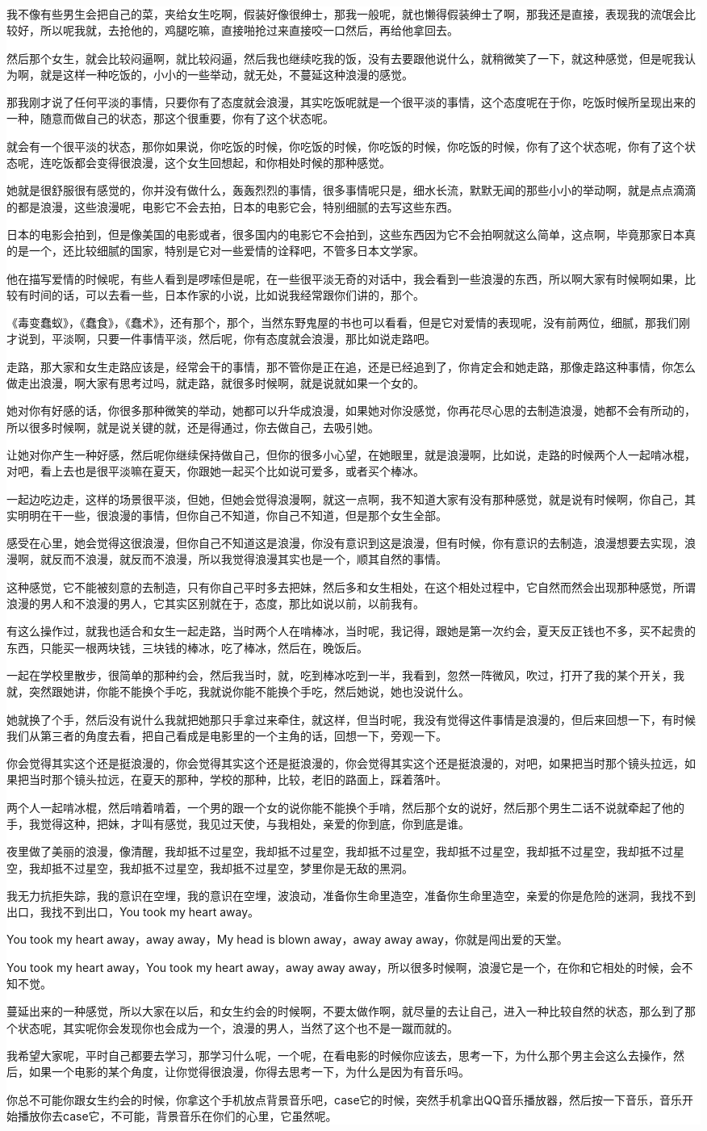 我不像有些男生会把自己的菜，夹给女生吃啊，假装好像很绅士，那我一般呢，就也懒得假装绅士了啊，那我还是直接，表现我的流氓会比较好，所以呢我就，去抢他的，鸡腿吃嘛，直接啪抢过来直接咬一口然后，再给他拿回去。

然后那个女生，就会比较闷逼啊，就比较闷逼，然后我也继续吃我的饭，没有去要跟他说什么，就稍微笑了一下，就这种感觉，但是呢我认为啊，就是这样一种吃饭的，小小的一些举动，就无处，不蔓延这种浪漫的感觉。

那我刚才说了任何平淡的事情，只要你有了态度就会浪漫，其实吃饭呢就是一个很平淡的事情，这个态度呢在于你，吃饭时候所呈现出来的一种，随意而做自己的状态，那这个很重要，你有了这个状态呢。

就会有一个很平淡的状态，那你如果说，你吃饭的时候，你吃饭的时候，你吃饭的时候，你吃饭的时候，你有了这个状态呢，你有了这个状态呢，连吃饭都会变得很浪漫，这个女生回想起，和你相处时候的那种感觉。

她就是很舒服很有感觉的，你并没有做什么，轰轰烈烈的事情，很多事情呢只是，细水长流，默默无闻的那些小小的举动啊，就是点点滴滴的都是浪漫，这些浪漫呢，电影它不会去拍，日本的电影它会，特别细腻的去写这些东西。

日本的电影会拍到，但是像美国的电影或者，很多国内的电影它不会拍到，这些东西因为它不会拍啊就这么简单，这点啊，毕竟那家日本真的是一个，还比较细腻的国家，特别是它对一些爱情的诠释吧，不管多日本文学家。

他在描写爱情的时候呢，有些人看到是啰嗦但是呢，在一些很平淡无奇的对话中，我会看到一些浪漫的东西，所以啊大家有时候啊如果，比较有时间的话，可以去看一些，日本作家的小说，比如说我经常跟你们讲的，那个。

《毒变蠢蚁》，《蠢食》，《蠢术》，还有那个，那个，当然东野鬼屋的书也可以看看，但是它对爱情的表现呢，没有前两位，细腻，那我们刚才说到，平淡啊，只要一件事情平淡，然后呢，你有态度就会浪漫，那比如说走路吧。

走路，那大家和女生走路应该是，经常会干的事情，那不管你是正在追，还是已经追到了，你肯定会和她走路，那像走路这种事情，你怎么做走出浪漫，啊大家有思考过吗，就走路，就很多时候啊，就是说就如果一个女的。

她对你有好感的话，你很多那种微笑的举动，她都可以升华成浪漫，如果她对你没感觉，你再花尽心思的去制造浪漫，她都不会有所动的，所以很多时候啊，就是说关键的就，还是得通过，你去做自己，去吸引她。

让她对你产生一种好感，然后呢你继续保持做自己，但你的很多小心望，在她眼里，就是浪漫啊，比如说，走路的时候两个人一起啃冰棍，对吧，看上去也是很平淡嘛在夏天，你跟她一起买个比如说可爱多，或者买个棒冰。

一起边吃边走，这样的场景很平淡，但她，但她会觉得浪漫啊，就这一点啊，我不知道大家有没有那种感觉，就是说有时候啊，你自己，其实明明在干一些，很浪漫的事情，但你自己不知道，你自己不知道，但是那个女生全部。

感受在心里，她会觉得这很浪漫，但你自己不知道这是浪漫，你没有意识到这是浪漫，但有时候，你有意识的去制造，浪漫想要去实现，浪漫啊，就反而不浪漫，就反而不浪漫，所以我觉得浪漫其实也是一个，顺其自然的事情。

这种感觉，它不能被刻意的去制造，只有你自己平时多去把妹，然后多和女生相处，在这个相处过程中，它自然而然会出现那种感觉，所谓浪漫的男人和不浪漫的男人，它其实区别就在于，态度，那比如说以前，以前我有。

有这么操作过，就我也适合和女生一起走路，当时两个人在啃棒冰，当时呢，我记得，跟她是第一次约会，夏天反正钱也不多，买不起贵的东西，只能买一根两块钱，三块钱的棒冰，吃了棒冰，然后在，晚饭后。

一起在学校里散步，很简单的那种约会，然后我当时，就，吃到棒冰吃到一半，我看到，忽然一阵微风，吹过，打开了我的某个开关，我就，突然跟她讲，你能不能换个手吃，我就说你能不能换个手吃，然后她说，她也没说什么。

她就换了个手，然后没有说什么我就把她那只手拿过来牵住，就这样，但当时呢，我没有觉得这件事情是浪漫的，但后来回想一下，有时候我们从第三者的角度去看，把自己看成是电影里的一个主角的话，回想一下，旁观一下。

你会觉得其实这个还是挺浪漫的，你会觉得其实这个还是挺浪漫的，你会觉得其实这个还是挺浪漫的，对吧，如果把当时那个镜头拉远，如果把当时那个镜头拉远，在夏天的那种，学校的那种，比较，老旧的路面上，踩着落叶。

两个人一起啃冰棍，然后啃着啃着，一个男的跟一个女的说你能不能换个手啃，然后那个女的说好，然后那个男生二话不说就牵起了他的手，我觉得这种，把妹，才叫有感觉，我见过天使，与我相处，亲爱的你到底，你到底是谁。

夜里做了美丽的浪漫，像清醒，我却抵不过星空，我却抵不过星空，我却抵不过星空，我却抵不过星空，我却抵不过星空，我却抵不过星空，我却抵不过星空，我却抵不过星空，我却抵不过星空，梦里你是无敌的黑洞。

我无力抗拒失踪，我的意识在空埋，我的意识在空埋，波浪动，准备你生命里造空，准备你生命里造空，亲爱的你是危险的迷洞，我找不到出口，我找不到出口，You took my heart away。

You took my heart away，away away，My head is blown away，away away away，你就是闯出爱的天堂。

You took my heart away，You took my heart away，away away away，所以很多时候啊，浪漫它是一个，在你和它相处的时候，会不知不觉。

蔓延出来的一种感觉，所以大家在以后，和女生约会的时候啊，不要太做作啊，就尽量的去让自己，进入一种比较自然的状态，那么到了那个状态呢，其实呢你会发现你也会成为一个，浪漫的男人，当然了这个也不是一蹴而就的。

我希望大家呢，平时自己都要去学习，那学习什么呢，一个呢，在看电影的时候你应该去，思考一下，为什么那个男主会这么去操作，然后，如果一个电影的某个角度，让你觉得很浪漫，你得去思考一下，为什么是因为有音乐吗。

你总不可能你跟女生约会的时候，你拿这个手机放点背景音乐吧，case它的时候，突然手机拿出QQ音乐播放器，然后按一下音乐，音乐开始播放你去case它，不可能，背景音乐在你们的心里，它虽然呢。
